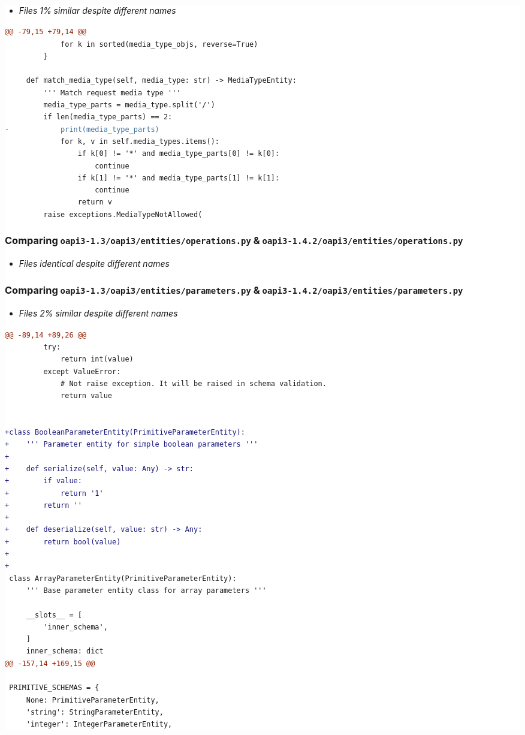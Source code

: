  * *Files 1% similar despite different names*

```diff
@@ -79,15 +79,14 @@
             for k in sorted(media_type_objs, reverse=True)
         }
 
     def match_media_type(self, media_type: str) -> MediaTypeEntity:
         ''' Match request media type '''
         media_type_parts = media_type.split('/')
         if len(media_type_parts) == 2:
-            print(media_type_parts)
             for k, v in self.media_types.items():
                 if k[0] != '*' and media_type_parts[0] != k[0]:
                     continue
                 if k[1] != '*' and media_type_parts[1] != k[1]:
                     continue
                 return v 
         raise exceptions.MediaTypeNotAllowed(
```

### Comparing `oapi3-1.3/oapi3/entities/operations.py` & `oapi3-1.4.2/oapi3/entities/operations.py`

 * *Files identical despite different names*

### Comparing `oapi3-1.3/oapi3/entities/parameters.py` & `oapi3-1.4.2/oapi3/entities/parameters.py`

 * *Files 2% similar despite different names*

```diff
@@ -89,14 +89,26 @@
         try:
             return int(value)
         except ValueError:
             # Not raise exception. It will be raised in schema validation.
             return value
 
 
+class BooleanParameterEntity(PrimitiveParameterEntity):
+    ''' Parameter entity for simple boolean parameters '''
+
+    def serialize(self, value: Any) -> str:
+        if value:
+            return '1'
+        return ''
+
+    def deserialize(self, value: str) -> Any:
+        return bool(value)
+
+
 class ArrayParameterEntity(PrimitiveParameterEntity):
     ''' Base parameter entity class for array parameters '''
 
     __slots__ = [
         'inner_schema',
     ]
     inner_schema: dict
@@ -157,14 +169,15 @@
 
 PRIMITIVE_SCHEMAS = {
     None: PrimitiveParameterEntity,
     'string': StringParameterEntity,
     'integer': IntegerParameterEntity,
```